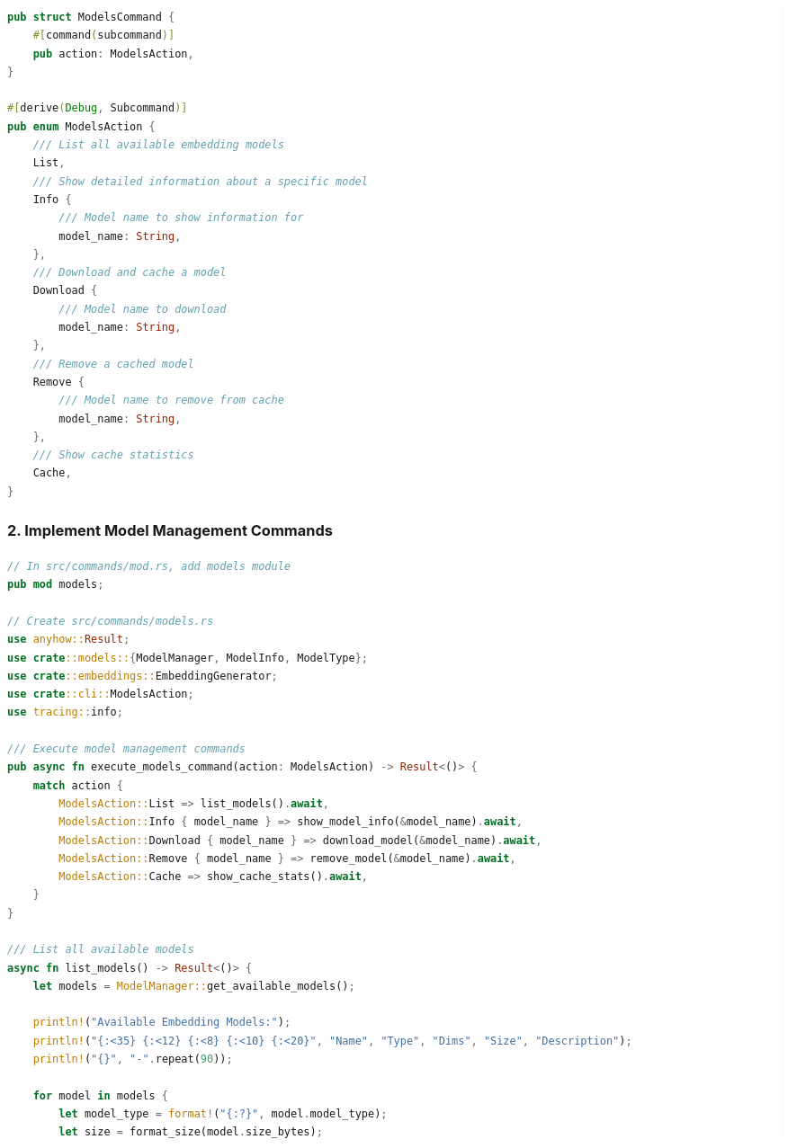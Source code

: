```rust
pub struct ModelsCommand {
    #[command(subcommand)]
    pub action: ModelsAction,
}

#[derive(Debug, Subcommand)]
pub enum ModelsAction {
    /// List all available embedding models
    List,
    /// Show detailed information about a specific model
    Info {
        /// Model name to show information for
        model_name: String,
    },
    /// Download and cache a model
    Download {
        /// Model name to download
        model_name: String,
    },
    /// Remove a cached model
    Remove {
        /// Model name to remove from cache
        model_name: String,
    },
    /// Show cache statistics
    Cache,
}
```

### 2. Implement Model Management Commands
```rust
// In src/commands/mod.rs, add models module
pub mod models;

// Create src/commands/models.rs
use anyhow::Result;
use crate::models::{ModelManager, ModelInfo, ModelType};
use crate::embeddings::EmbeddingGenerator;
use crate::cli::ModelsAction;
use tracing::info;

/// Execute model management commands
pub async fn execute_models_command(action: ModelsAction) -> Result<()> {
    match action {
        ModelsAction::List => list_models().await,
        ModelsAction::Info { model_name } => show_model_info(&model_name).await,
        ModelsAction::Download { model_name } => download_model(&model_name).await,
        ModelsAction::Remove { model_name } => remove_model(&model_name).await,
        ModelsAction::Cache => show_cache_stats().await,
    }
}

/// List all available models
async fn list_models() -> Result<()> {
    let models = ModelManager::get_available_models();
    
    println!("Available Embedding Models:");
    println!("{:<35} {:<12} {:<8} {:<10} {:<20}", "Name", "Type", "Dims", "Size", "Description");
    println!("{}", "-".repeat(90));
    
    for model in models {
        let model_type = format!("{:?}", model.model_type);
        let size = format_size(model.size_bytes);
```